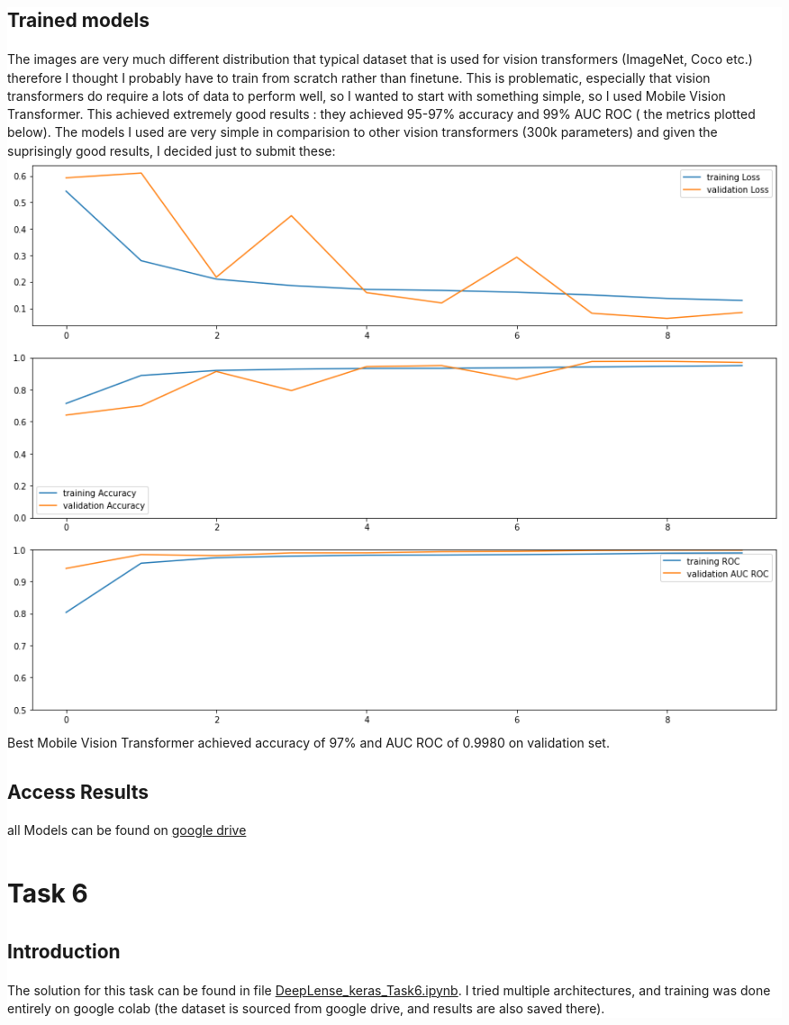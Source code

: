 ## Trained models 
The images are very much different distribution that typical dataset that is used for vision transformers (ImageNet, Coco etc.) therefore I thought I probably have to train from scratch rather than finetune. This is problematic, especially that vision transformers do require a lots of data to perform well, so I wanted to start with something simple, so I used Mobile Vision Transformer. This achieved extremely good results : they achieved 95-97% accuracy and 99% AUC ROC ( the metrics plotted below). The models I used are very simple in comparision to other vision transformers (300k parameters) and given the suprisingly good results, I decided just to submit these: 
![](images/mobileViT.png)
Best Mobile Vision Transformer achieved accuracy of 97% and AUC ROC of 0.9980 on validation set. 

## Access Results
all Models can be found on [google drive](https://drive.google.com/drive/folders/1pz2Qwlye4vUMo444zSUj0fEskbxZnNVv?usp=sharing) 

# Task 6 
## Introduction
The solution for this task can be found in file [DeepLense_keras_Task6.ipynb](DeepLense_keras_Task6.ipynb). I tried multiple architectures, and training was done entirely on google colab (the dataset is sourced from google drive, and results are also saved there). <br>
